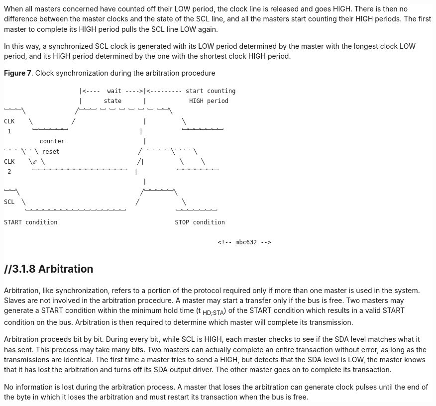 When all masters concerned have counted off their LOW period, the clock line is released
and goes HIGH. There is then no difference between the master clocks and the state of
the SCL line, and all the masters start counting their HIGH periods. The first master to
complete its HIGH period pulls the SCL line LOW again.

In this way, a synchronized SCL clock is generated with its LOW period determined by the
master with the longest clock LOW period, and its HIGH period determined by the one
with the shortest clock HIGH period.

[Figure 7]: #Figure-7
<a id="Figure-7"></a>

**Figure 7**. Clock synchronization during the arbitration procedure

                         |<----  wait ---->|<--------- start counting
                         |      state      |            HIGH period
    ﹈﹈﹈╲              ╱﹈﹈﹈ ﹈ ﹈ ﹈ ﹈ ﹈ ﹈ ﹈﹈╲  
    CLK    ╲           ╱                   |          ╲            
     1      ﹈﹈﹈﹈﹈﹈                    |           ﹈﹈﹈﹈﹈﹈﹈
              counter                      |
    ﹈﹈﹈╲﹈ ╲ reset                      ╱﹈﹈﹈﹈﹈╲﹈ ﹈ ╲
    CLK    ╲⬃ ╲                          ╱|          ╲     ╲
     2      ﹈﹈﹈﹈﹈﹈﹈﹈﹈﹈﹈﹈﹈﹈﹈﹈  |           ﹈﹈﹈﹈﹈﹈﹈
                                           |               
    ﹈﹈╲                                  ╱﹈﹈﹈﹈﹈╲     
    SCL  ╲                               ╱            ╲    
          ﹈﹈﹈﹈﹈﹈﹈﹈﹈﹈﹈﹈﹈﹈﹈﹈﹈              ﹈﹈﹈﹈﹈﹈﹈
    START condition                                 STOP condition

                                                                <!-- mbc632 -->



[Section 3.1.8]: #Section%203.1.8
<a id="Section 3.1.8"></a>

//3.1.8 Arbitration
-------------------

Arbitration, like synchronization, refers to a portion of the protocol required only if more
than one master is used in the system. Slaves are not involved in the arbitration
procedure. A master may start a transfer only if the bus is free. Two masters may
generate a START condition within the minimum hold time (t <sub>HD;STA</sub>) of the START
condition which results in a valid START condition on the bus. Arbitration is then required
to determine which master will complete its transmission.

Arbitration proceeds bit by bit. During every bit, while SCL is HIGH, each master checks to
see if the SDA level matches what it has sent. This process may take many bits. Two
masters can actually complete an entire transaction without error, as long as the
transmissions are identical. The first time a master tries to send a HIGH, but detects that
the SDA level is LOW, the master knows that it has lost the arbitration and turns off its
SDA output driver. The other master goes on to complete its transaction.


[P12]: #P12
<a id="P12"></a>

No information is lost during the arbitration process. A master that loses the arbitration
can generate clock pulses until the end of the byte in which it loses the arbitration and
must restart its transaction when the bus is free.


[P2]: #P2
[P3]: #P3
[Section 1]: #Section%201
[Section 2]: #Section%202
[P4]: #P4
[Section 2.1]: #Section%202.1
[Figure 1]: #Figure-1
[P5]: #P5
[Section 2.2]: #Section%202.2
[P6]: #P6
[Section 2.3]: #Section%202.3
[Section 3]: #Section%203
[Section 3.1]: #Section%203.1
[Table 1]: #Table-1
[P7]: #P7
[Figure 2]: #Figure-2
[P8]: #P8
[Table 2]: #Table-2
[Section 3.1.1]: #Section%203.1.1
[Table 3A]: #Table-3A
[Figure 3]: #Figure-3
[P9]: #P9
[Section 3.1.2]: #Section%203.1.2
[Section 3.1.3]: #Section%203.1.3
[Figure 4]: #Figure-4
[Section 3.1.4]: #Section%203.1.4
[Figure 5]: #Figure-5
[P10]: #P10
[Section 3.1.5]: #Section%203.1.5
[Section 3.1.6]: #Section%203.1.6
[Figure 6]: #Figure-6
[P11]: #P11
[Section 3.1.7]: #Section%203.1.7
[Figure 8]: #Figure-8
[P13]: #P13
[Section 3.1.9]: #Section%203.1.9
[Section 3.1.10]: #Section%203.1.10
[Figure 9]: #Figure-9
[Figure 10]: #Figure-10
[P14]: #P14
[P15]: #P15
[Section 3.1.11]: #Section%203.1.11
[Figure 11]: #Figure-11
[Figure 12]: #Figure-12
[Figure 13]: #Figure-13
[P16]: #P16
[Figure 14]: #Figure-14
[Figure 15]: #Figure-15
[P17]: #P17
[Section 3.1.12]: #Section%203.1.12
[Table 3]: #Table-3
[Section 3.1.13]: #Section%203.1.13
[P18]: #P18
[Figure 16]: #Figure-16
[Figure 17]: #Figure-17
[P19]: #P19
[Section 3.1.14]: #Section%203.1.14
[Section 3.1.15]: #Section%203.1.15
[Figure 18]: #Figure-18
[P20]: #P20
[Section 3.1.16]: #Section%203.1.16
[Section 3.1.17]: #Section%203.1.17
[Figure 19]: #Figure-19
[P21]: #P21
[Figure 20]: #Figure-20
[P22]: #P22
[Table 4]: #Table-4
[P23]: #P23
[Section 3.2]: #Section%203.2
[Table 5]: #Table-5
[Figure 21]: #Figure-21
[P24]: #P24
[Table 6]: #Table-6
[P25]: #P25
[Section 3.2.1]: #Section%203.2.1
[Section 3.2.2]: #Section%203.2.2
[Section 3.2.3]: #Section%203.2.3
[Section 3.2.4]: #Section%203.2.4
[Figure 22]: #Figure-22
[Figure 23]: #Figure-23
[P26]: #P26